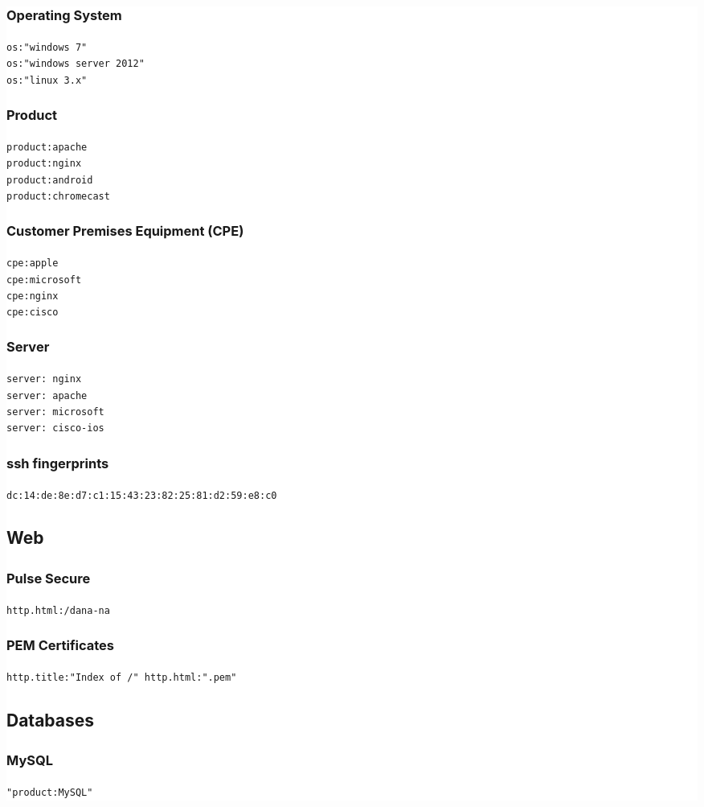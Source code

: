 ### Operating System
```
os:"windows 7"
os:"windows server 2012"
os:"linux 3.x"
```

### Product
```
product:apache
product:nginx
product:android
product:chromecast
```

### Customer Premises Equipment (CPE)
```
cpe:apple
cpe:microsoft
cpe:nginx
cpe:cisco
```

### Server
```
server: nginx
server: apache
server: microsoft
server: cisco-ios
```

### ssh fingerprints
```
dc:14:de:8e:d7:c1:15:43:23:82:25:81:d2:59:e8:c0
```

## Web

### Pulse Secure
```
http.html:/dana-na
```

### PEM Certificates
```
http.title:"Index of /" http.html:".pem"
```

## Databases
### MySQL 
```
"product:MySQL"
```
